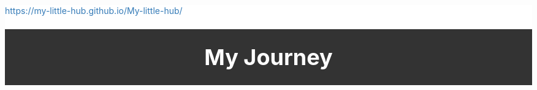 https://my-little-hub.github.io/My-little-hub/
<html>
<head>
<title>My Journey</title>
<style>
body {
background-image: url('silk.jpg');
background-size: cover;
background-position: center;
}
img {
width: 50%;
height: auto;
border-radius: 10px;
margin: 10px;
box-shadow: 0 0 10px rgba(0, 0, 0, 0.1);
}
header {
background-color: #333;
color: #fff;
padding: 20px;
text-align: center;
}
h1 {
margin: 0;
padding: 0;
font-size: 36px;
font-weight: bold;
}
h2 {
margin-top: 20px;
color: #337ab7;
}
section {
background-color: #fff;
padding: 20px;
margin-top: 20px;
box-shadow: 0 0 10px rgba(0, 0, 0, 0.1);
}
p {
margin-bottom: 20px;
}
a {
text-decoration: none;
color: #337ab7;
}
a:hover {
color: #23527c;
}
footer {
text-align: center;
padding: 20px;
font-size: 14px;
color: #fff;
background-color: #333;
position: fixed;
bottom: 0;
width: 100%;
}
</style>
</head>
<body>
<header>
<h1>My Journey</h1>